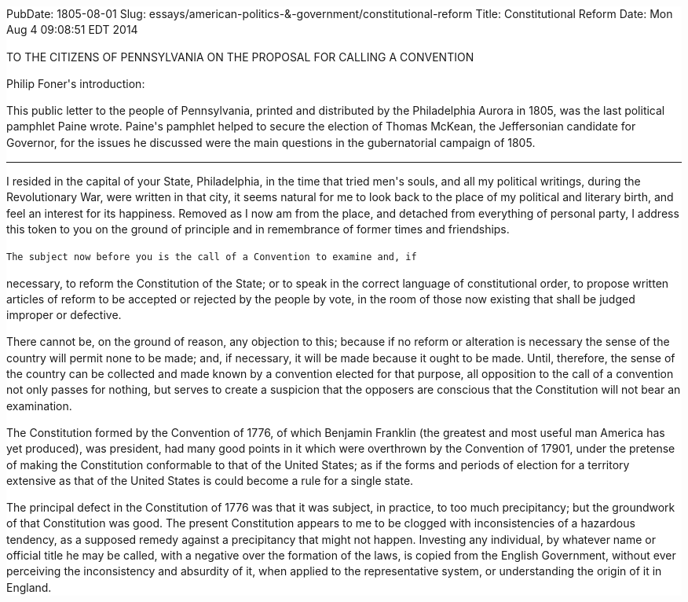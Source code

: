 PubDate: 1805-08-01
Slug: essays/american-politics-&-government/constitutional-reform
Title: Constitutional Reform
Date: Mon Aug  4 09:08:51 EDT 2014

   TO THE CITIZENS OF PENNSYLVANIA ON THE PROPOSAL FOR CALLING A CONVENTION

   Philip Foner's introduction:

   This public letter to the people of Pennsylvania, printed and distributed
   by the Philadelphia Aurora in 1805, was the last political pamphlet Paine
   wrote. Paine's pamphlet helped to secure the election of Thomas McKean,
   the Jeffersonian candidate for Governor, for the issues he discussed were
   the main questions in the gubernatorial campaign of 1805.

   ***

   I resided in the capital of your State, Philadelphia, in the time that
   tried men's souls, and all my political writings, during the Revolutionary
   War, were written in that city, it seems natural for me to look back to
   the place of my political and literary birth, and feel an interest for its
   happiness. Removed as I now am from the place, and detached from
   everything of personal party, I address this token to you on the ground of
   principle and in remembrance of former times and friendships.

    The subject now before you is the call of a Convention to examine and, if
   necessary, to reform the Constitution of the State; or to speak in the
   correct language of constitutional order, to propose written articles of
   reform to be accepted or rejected by the people by vote, in the room of
   those now existing that shall be judged improper or defective.

   There cannot be, on the ground of reason, any objection to this; because
   if no reform or alteration is necessary the sense of the country will
   permit none to be made; and, if necessary, it will be made because it
   ought to be made. Until, therefore, the sense of the country can be
   collected and made known by a convention elected for that purpose, all
   opposition to the call of a convention not only passes for nothing, but
   serves to create a suspicion that the opposers are conscious that the
   Constitution will not bear an examination.

   The Constitution formed by the Convention of 1776, of which Benjamin
   Franklin (the greatest and most useful man America has yet produced), was
   president, had many good points in it which were overthrown by the
   Convention of 17901, under the pretense of making the Constitution
   conformable to that of the United States; as if the forms  and periods of
   election for a territory extensive as that of the United States is could
   become a rule for a single state.

   The principal defect in the Constitution of 1776 was that it was subject,
   in practice, to too much precipitancy; but the groundwork of that
   Constitution was good. The present Constitution appears to me to be
   clogged with inconsistencies of a hazardous tendency, as a supposed remedy
   against a precipitancy that might not happen. Investing any individual, by
   whatever name or official title he may be called, with a negative over the
   formation of the laws, is copied from the English Government, without ever
   perceiving the inconsistency and absurdity of it, when applied to the
   representative system, or understanding the origin of it in England.
